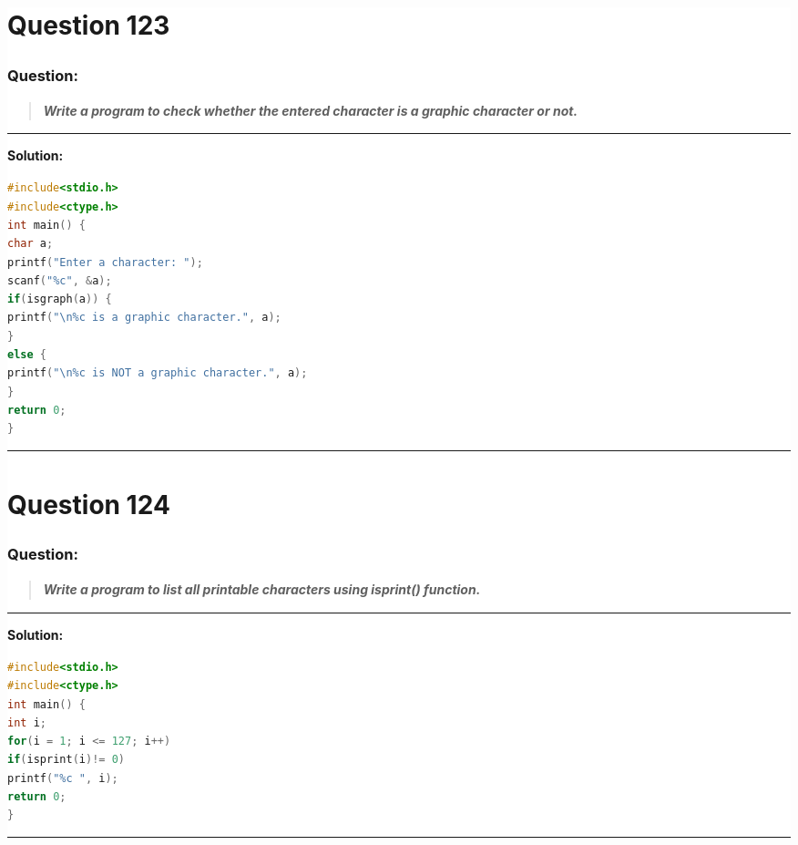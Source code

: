 
# Question 123

### **Question:**

> ***Write a program to check whether the entered character is a graphic character or not.***

---------------------------------------

<strong>Solution: </strong>

```C language
#include<stdio.h>
#include<ctype.h>
int main() {
char a;
printf("Enter a character: ");
scanf("%c", &a);
if(isgraph(a)) {
printf("\n%c is a graphic character.", a);
}
else {
printf("\n%c is NOT a graphic character.", a);
}
return 0;
}
```
----------------------------------------


# Question 124

### **Question:**

> ***Write a program to list all printable characters using isprint() function.***

---------------------------------------

<strong>Solution: </strong>

```C language
#include<stdio.h>
#include<ctype.h>
int main() {
int i;
for(i = 1; i <= 127; i++) 
if(isprint(i)!= 0)
printf("%c ", i);
return 0;
}

```
----------------------------------------

